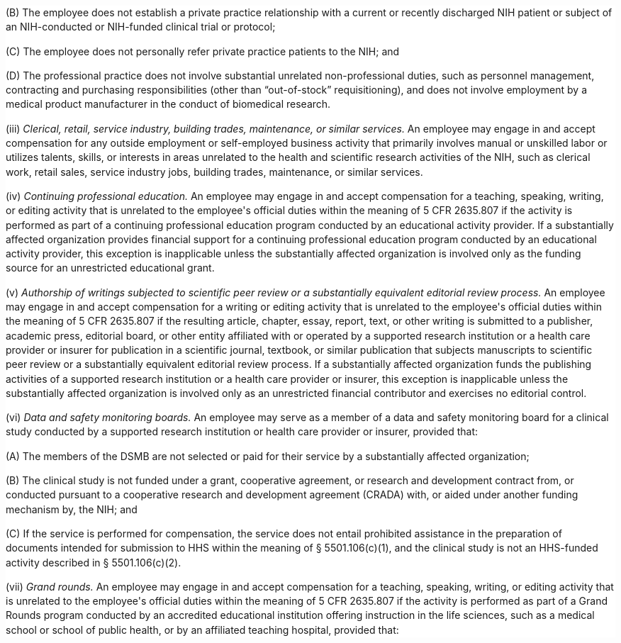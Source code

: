 (B) The employee does not establish a private practice relationship with a current or recently discharged NIH patient or subject of an NIH-conducted or NIH-funded clinical trial or protocol;

(C) The employee does not personally refer private practice patients to the NIH; and

(D) The professional practice does not involve substantial unrelated non-professional duties, such as personnel management, contracting and purchasing responsibilities (other than “out-of-stock” requisitioning), and does not involve employment by a medical product manufacturer in the conduct of biomedical research.

(iii) *Clerical, retail, service industry, building trades, maintenance, or similar services.* An employee may engage in and accept compensation for any outside employment or self-employed business activity that primarily involves manual or unskilled labor or utilizes talents, skills, or interests in areas unrelated to the health and scientific research activities of the NIH, such as clerical work, retail sales, service industry jobs, building trades, maintenance, or similar services.

(iv) *Continuing professional education.* An employee may engage in and accept compensation for a teaching, speaking, writing, or editing activity that is unrelated to the employee's official duties within the meaning of 5 CFR 2635.807 if the activity is performed as part of a continuing professional education program conducted by an educational activity provider. If a substantially affected organization provides financial support for a continuing professional education program conducted by an educational activity provider, this exception is inapplicable unless the substantially affected organization is involved only as the funding source for an unrestricted educational grant.

(v) *Authorship of writings subjected to scientific peer review or a substantially equivalent editorial review process.* An employee may engage in and accept compensation for a writing or editing activity that is unrelated to the employee's official duties within the meaning of 5 CFR 2635.807 if the resulting article, chapter, essay, report, text, or other writing is submitted to a publisher, academic press, editorial board, or other entity affiliated with or operated by a supported research institution or a health care provider or insurer for publication in a scientific journal, textbook, or similar publication that subjects manuscripts to scientific peer review or a substantially equivalent editorial review process. If a substantially affected organization funds the publishing activities of a supported research institution or a health care provider or insurer, this exception is inapplicable unless the substantially affected organization is involved only as an unrestricted financial contributor and exercises no editorial control.

(vi) *Data and safety monitoring boards.* An employee may serve as a member of a data and safety monitoring board for a clinical study conducted by a supported research institution or health care provider or insurer, provided that:

(A) The members of the DSMB are not selected or paid for their service by a substantially affected organization;

(B) The clinical study is not funded under a grant, cooperative agreement, or research and development contract from, or conducted pursuant to a cooperative research and development agreement (CRADA) with, or aided under another funding mechanism by, the NIH; and

(C) If the service is performed for compensation, the service does not entail prohibited assistance in the preparation of documents intended for submission to HHS within the meaning of § 5501.106(c)(1), and the clinical study is not an HHS-funded activity described in § 5501.106(c)(2).

(vii) *Grand rounds.* An employee may engage in and accept compensation for a teaching, speaking, writing, or editing activity that is unrelated to the employee's official duties within the meaning of 5 CFR 2635.807 if the activity is performed as part of a Grand Rounds program conducted by an accredited educational institution offering instruction in the life sciences, such as a medical school or school of public health, or by an affiliated teaching hospital, provided that:
